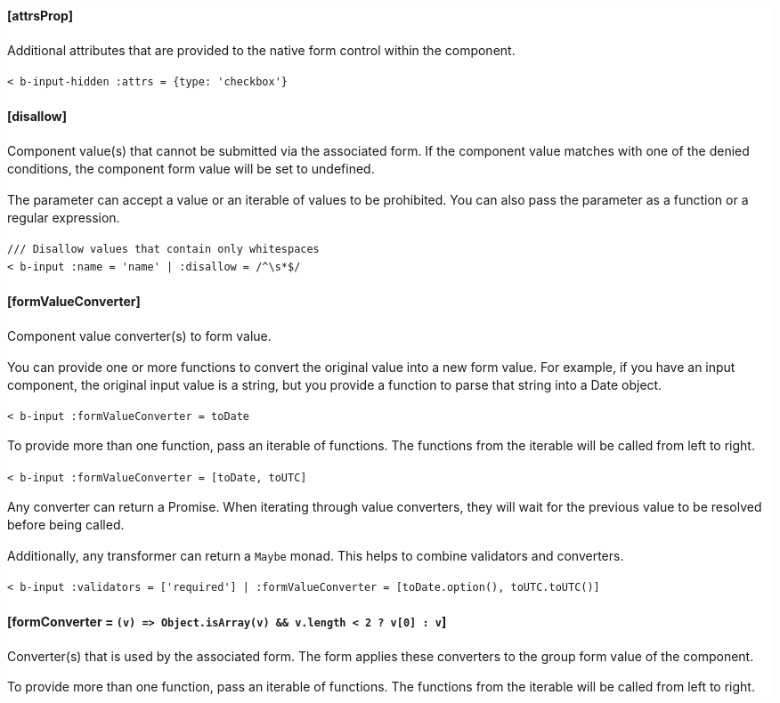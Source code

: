 #### [attrsProp]

Additional attributes that are provided to the native form control within the component.

```
< b-input-hidden :attrs = {type: 'checkbox'}
```

#### [disallow]

Component value(s) that cannot be submitted via the associated form.
If the component value matches with one of the denied conditions,
the component form value will be set to undefined.

The parameter can accept a value or an iterable of values to be prohibited.
You can also pass the parameter as a function or a regular expression.

```
/// Disallow values that contain only whitespaces
< b-input :name = 'name' | :disallow = /^\s*$/
```

#### [formValueConverter]

Component value converter(s) to form value.

You can provide one or more functions to convert the original value into a new form value.
For example, if you have an input component, the original input value is a string, but you provide a function to
parse that string into a Date object.

```
< b-input :formValueConverter = toDate
```

To provide more than one function, pass an iterable of functions.
The functions from the iterable will be called from left to right.

```
< b-input :formValueConverter = [toDate, toUTC]
```

Any converter can return a Promise.
When iterating through value converters, they will wait for the previous value to be resolved before being called.

Additionally, any transformer can return a `Maybe` monad. This helps to combine validators and converters.

```
< b-input :validators = ['required'] | :formValueConverter = [toDate.option(), toUTC.toUTC()]
```

#### [formConverter = `(v) => Object.isArray(v) && v.length < 2 ? v[0] : v`]

Converter(s) that is used by the associated form.
The form applies these converters to the group form value of the component.

To provide more than one function, pass an iterable of functions.
The functions from the iterable will be called from left to right.
